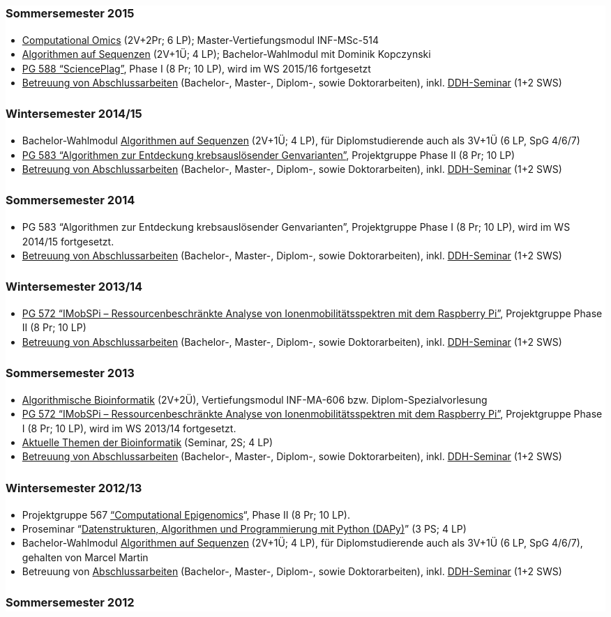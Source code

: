 ### Sommersemester 2015

  * [Computational Omics][10] (2V+2Pr; 6 LP); Master-Vertiefungsmodul INF-MSc-514
  * [Algorithmen auf Sequenzen][5] (2V+1Ü; 4 LP); Bachelor-Wahlmodul mit Dominik Kopczynski
  * [PG 588 &#8220;SciencePlag&#8221;][9], Phase I (8 Pr; 10 LP), wird im WS 2015/16 fortgesetzt
  * [Betreuung von Abschlussarbeiten][3] (Bachelor-, Master-, Diplom-, sowie Doktorarbeiten), inkl. <a href="http://ls11-www.cs.uni-dortmund.de/ddh.jsp" rel="nofollow">DDH-Seminar</a> (1+2 SWS)

### Wintersemester 2014/15

  * Bachelor-Wahlmodul [Algorithmen auf Sequenzen][5] (2V+1Ü; 4 LP), für Diplomstudierende auch als 3V+1Ü (6 LP, SpG 4/6/7)
  * [PG 583 &#8220;Algorithmen zur Entdeckung krebsauslösender Genvarianten&#8221;][11], Projektgruppe Phase II (8 Pr; 10 LP)
  * [Betreuung von Abschlussarbeiten][3] (Bachelor-, Master-, Diplom-, sowie Doktorarbeiten), inkl. <a href="http://ls11-www.cs.uni-dortmund.de/ddh.jsp" rel="nofollow">DDH-Seminar</a> (1+2 SWS)

### Sommersemester 2014

  * PG 583 &#8220;Algorithmen zur Entdeckung krebsauslösender Genvarianten&#8221;, Projektgruppe Phase I (8 Pr; 10 LP), wird im WS 2014/15 fortgesetzt.
  * [Betreuung von Abschlussarbeiten][3] (Bachelor-, Master-, Diplom-, sowie Doktorarbeiten), inkl. <a href="http://ls11-www.cs.uni-dortmund.de/ddh.jsp" rel="nofollow">DDH-Seminar</a> (1+2 SWS)

### Wintersemester 2013/14

  * [PG 572 &#8220;IMobSPi &#8211; Ressourcenbeschränkte Analyse von Ionenmobilitätsspektren mit dem Raspberry Pi&#8221;][12], Projektgruppe Phase II (8 Pr; 10 LP)
  * [Betreuung von Abschlussarbeiten][3] (Bachelor-, Master-, Diplom-, sowie Doktorarbeiten), inkl. <a href="http://ls11-www.cs.uni-dortmund.de/ddh.jsp" rel="nofollow">DDH-Seminar</a> (1+2 SWS)

### Sommersemester 2013

  * [Algorithmische Bioinformatik][13] (2V+2Ü), Vertiefungsmodul INF-MA-606 bzw. Diplom-Spezialvorlesung
  * [PG 572 &#8220;IMobSPi &#8211; Ressourcenbeschränkte Analyse von Ionenmobilitätsspektren mit dem Raspberry Pi&#8221;][14], Projektgruppe Phase I (8 Pr; 10 LP), wird im WS 2013/14 fortgesetzt.
  * [Aktuelle Themen der Bioinformatik][15] (Seminar, 2S; 4 LP)
  * [Betreuung von Abschlussarbeiten][3] (Bachelor-, Master-, Diplom-, sowie Doktorarbeiten), inkl. <a href="http://ls11-www.cs.uni-dortmund.de/ddh.jsp" rel="nofollow">DDH-Seminar</a> (1+2 SWS)

### Wintersemester 2012/13

  * Projektgruppe 567 [&#8220;Computational Epigenomics][16]&#8220;, Phase II (8 Pr; 10 LP).
  * Proseminar &#8220;[Datenstrukturen, Algorithmen und Programmierung mit Python (DAPy)][17]&#8221; (3 PS; 4 LP)
  * Bachelor-Wahlmodul [Algorithmen auf Sequenzen][5] (2V+1Ü; 4 LP), für Diplomstudierende auch als 3V+1Ü (6 LP, SpG 4/6/7), gehalten von Marcel Martin
  * Betreuung von [Abschlussarbeiten][18] (Bachelor-, Master-, Diplom-, sowie Doktorarbeiten), inkl. <a href="http://ls11-www.cs.uni-dortmund.de/ddh.jsp" rel="nofollow">DDH-Seminar</a> (1+2 SWS)

### Sommersemester 2012


 [1]: http://genomeinformatics.uni-due.de/lehre/material
 [2]: http://genomeinformatics.uni-due.de/lehre/wichtige-hinweise
 [3]: http://genomeinformatics.uni-due.de/wichtige-hinweise/hinweise-abschlussarbeit
 [4]: http://rahmannlab.gitlab.io/computational-omics
 [5]: /lehre/vorlesung-algorithmen-auf-sequenzen
 [6]: http://genomeinformatics.uni-due.de/lehre/fachprojekt-bioinformatik/
 [7]: http://genomeinformatics.uni-due.de/lehre/vorlesung-algorithmische-bioinformatik/
 [8]: http://genomeinformatics.uni-due.de/lehre/seminar-aktuelle-themen-der-bioinformatik/
 [9]: https://ls11-www.cs.uni-dortmund.de/fischer/teaching/pg-scienceplag
 [10]: http://genomeinformatics.uni-due.de/lehre/v-computational-omics
 [11]: http://genomeinformatics.uni-due.de/lehre/algorithmen-zur-entdeckung-krebsauslosender-genvarianten/
 [12]: http://genominformatics.uni-due.de/lehre/pg572-imobspi
 [13]: http://genomeinformatics.uni-due.de/lehre/v-algo-bio
 [14]: http://genomeinformatics.uni-due.de/lehre/pg572-imobspi
 [15]: http://genomeinformatics.uni-due.de/lehre/s-aktuelle-themen
 [16]: http://genomeinformatics.uni-due.de/lehre/pg-567-computational-epigenomics
 [17]: http://genomeinformatics.uni-due.de/lehre/ps-python
 [18]: http://genomeinformatics.uni-due.de/wichtige-hinweise/hinweise-abschlussarbeits
 [19]: http://genomeinformatics.uni-due.de/lehre/v-algo-seq
 [20]: http://genomeinormatics.uni-due.de/lehre/s-aktuelle-themen
 [21]: http://genomeinformatics.uni-due.de/lehre/v-prob-netz
 [22]: http://genomeinformatics.uni-due.de/lehre/fachprojekt-bioinformatik